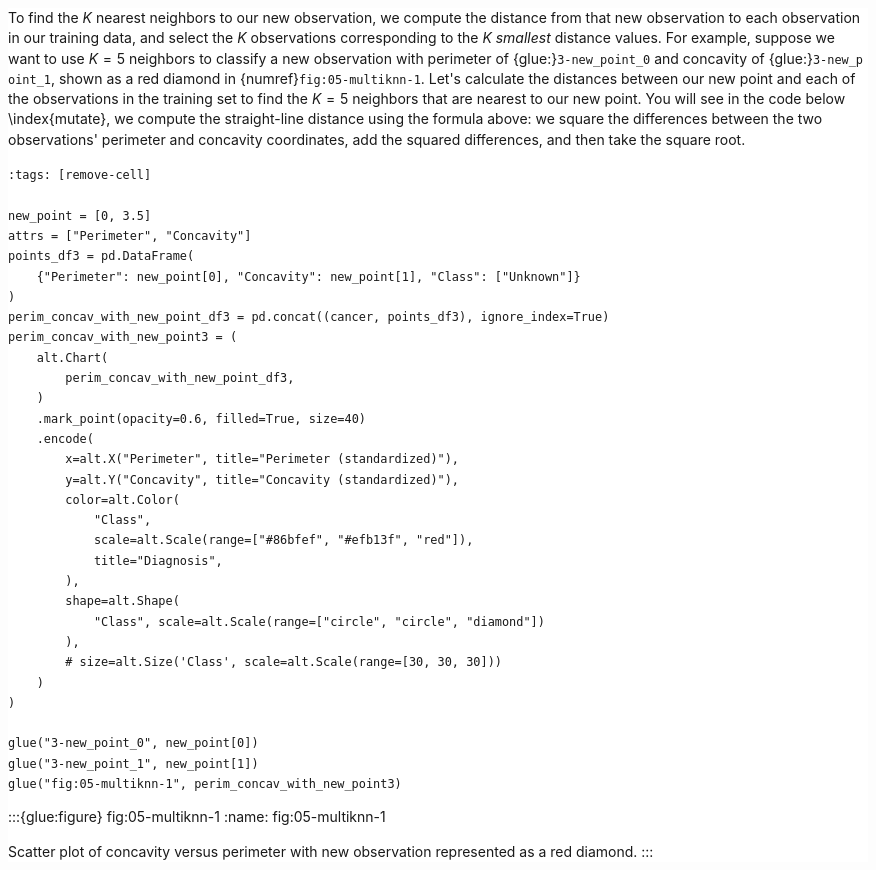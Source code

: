 To find the $K$ nearest neighbors to our new observation, we compute the distance
from that new observation to each observation in our training data, and select the $K$ observations corresponding to the
$K$ *smallest* distance values. For example, suppose we want to use $K=5$ neighbors to classify a new 
observation with perimeter of {glue:}`3-new_point_0` and 
concavity of {glue:}`3-new_point_1`, shown as a red diamond in {numref}`fig:05-multiknn-1`. Let's calculate the distances
between our new point and each of the observations in the training set to find
the $K=5$ neighbors that are nearest to our new point. 
You will see in the code below \index{mutate}, we compute the straight-line
distance using the formula above: we square the differences between the two observations' perimeter 
and concavity coordinates, add the squared differences, and then take the square root.

```{code-cell} ipython3
:tags: [remove-cell]

new_point = [0, 3.5]
attrs = ["Perimeter", "Concavity"]
points_df3 = pd.DataFrame(
    {"Perimeter": new_point[0], "Concavity": new_point[1], "Class": ["Unknown"]}
)
perim_concav_with_new_point_df3 = pd.concat((cancer, points_df3), ignore_index=True)
perim_concav_with_new_point3 = (
    alt.Chart(
        perim_concav_with_new_point_df3,
    )
    .mark_point(opacity=0.6, filled=True, size=40)
    .encode(
        x=alt.X("Perimeter", title="Perimeter (standardized)"),
        y=alt.Y("Concavity", title="Concavity (standardized)"),
        color=alt.Color(
            "Class",
            scale=alt.Scale(range=["#86bfef", "#efb13f", "red"]),
            title="Diagnosis",
        ),
        shape=alt.Shape(
            "Class", scale=alt.Scale(range=["circle", "circle", "diamond"])
        ),
        # size=alt.Size('Class', scale=alt.Scale(range=[30, 30, 30]))
    )
)

glue("3-new_point_0", new_point[0])
glue("3-new_point_1", new_point[1])
glue("fig:05-multiknn-1", perim_concav_with_new_point3)
```

:::{glue:figure} fig:05-multiknn-1
:name: fig:05-multiknn-1

Scatter plot of concavity versus perimeter with new observation represented as a red diamond.
:::
